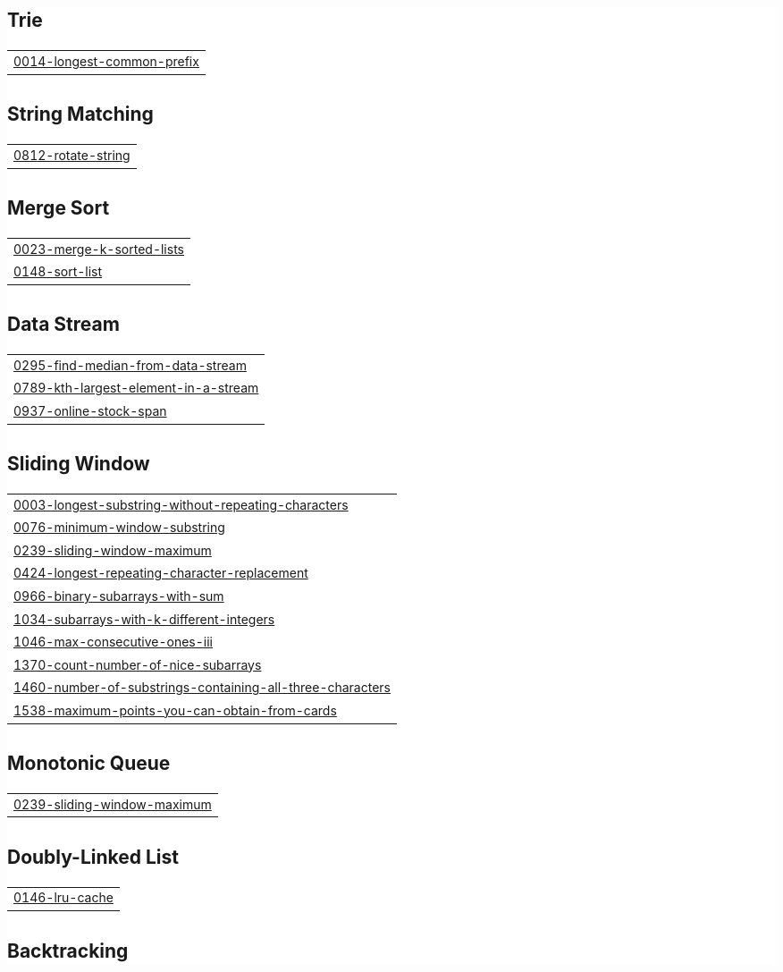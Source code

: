 ## Trie
|  |
| ------- |
| [0014-longest-common-prefix](https://github.com/bhanurx100/gfg-and-leetcode/tree/master/0014-longest-common-prefix) |
## String Matching
|  |
| ------- |
| [0812-rotate-string](https://github.com/bhanurx100/gfg-and-leetcode/tree/master/0812-rotate-string) |
## Merge Sort
|  |
| ------- |
| [0023-merge-k-sorted-lists](https://github.com/bhanurx100/gfg-and-leetcode/tree/master/0023-merge-k-sorted-lists) |
| [0148-sort-list](https://github.com/bhanurx100/gfg-and-leetcode/tree/master/0148-sort-list) |
## Data Stream
|  |
| ------- |
| [0295-find-median-from-data-stream](https://github.com/bhanurx100/gfg-and-leetcode/tree/master/0295-find-median-from-data-stream) |
| [0789-kth-largest-element-in-a-stream](https://github.com/bhanurx100/gfg-and-leetcode/tree/master/0789-kth-largest-element-in-a-stream) |
| [0937-online-stock-span](https://github.com/bhanurx100/gfg-and-leetcode/tree/master/0937-online-stock-span) |
## Sliding Window
|  |
| ------- |
| [0003-longest-substring-without-repeating-characters](https://github.com/bhanurx100/gfg-and-leetcode/tree/master/0003-longest-substring-without-repeating-characters) |
| [0076-minimum-window-substring](https://github.com/bhanurx100/gfg-and-leetcode/tree/master/0076-minimum-window-substring) |
| [0239-sliding-window-maximum](https://github.com/bhanurx100/gfg-and-leetcode/tree/master/0239-sliding-window-maximum) |
| [0424-longest-repeating-character-replacement](https://github.com/bhanurx100/gfg-and-leetcode/tree/master/0424-longest-repeating-character-replacement) |
| [0966-binary-subarrays-with-sum](https://github.com/bhanurx100/gfg-and-leetcode/tree/master/0966-binary-subarrays-with-sum) |
| [1034-subarrays-with-k-different-integers](https://github.com/bhanurx100/gfg-and-leetcode/tree/master/1034-subarrays-with-k-different-integers) |
| [1046-max-consecutive-ones-iii](https://github.com/bhanurx100/gfg-and-leetcode/tree/master/1046-max-consecutive-ones-iii) |
| [1370-count-number-of-nice-subarrays](https://github.com/bhanurx100/gfg-and-leetcode/tree/master/1370-count-number-of-nice-subarrays) |
| [1460-number-of-substrings-containing-all-three-characters](https://github.com/bhanurx100/gfg-and-leetcode/tree/master/1460-number-of-substrings-containing-all-three-characters) |
| [1538-maximum-points-you-can-obtain-from-cards](https://github.com/bhanurx100/gfg-and-leetcode/tree/master/1538-maximum-points-you-can-obtain-from-cards) |
## Monotonic Queue
|  |
| ------- |
| [0239-sliding-window-maximum](https://github.com/bhanurx100/gfg-and-leetcode/tree/master/0239-sliding-window-maximum) |
## Doubly-Linked List
|  |
| ------- |
| [0146-lru-cache](https://github.com/bhanurx100/gfg-and-leetcode/tree/master/0146-lru-cache) |
## Backtracking